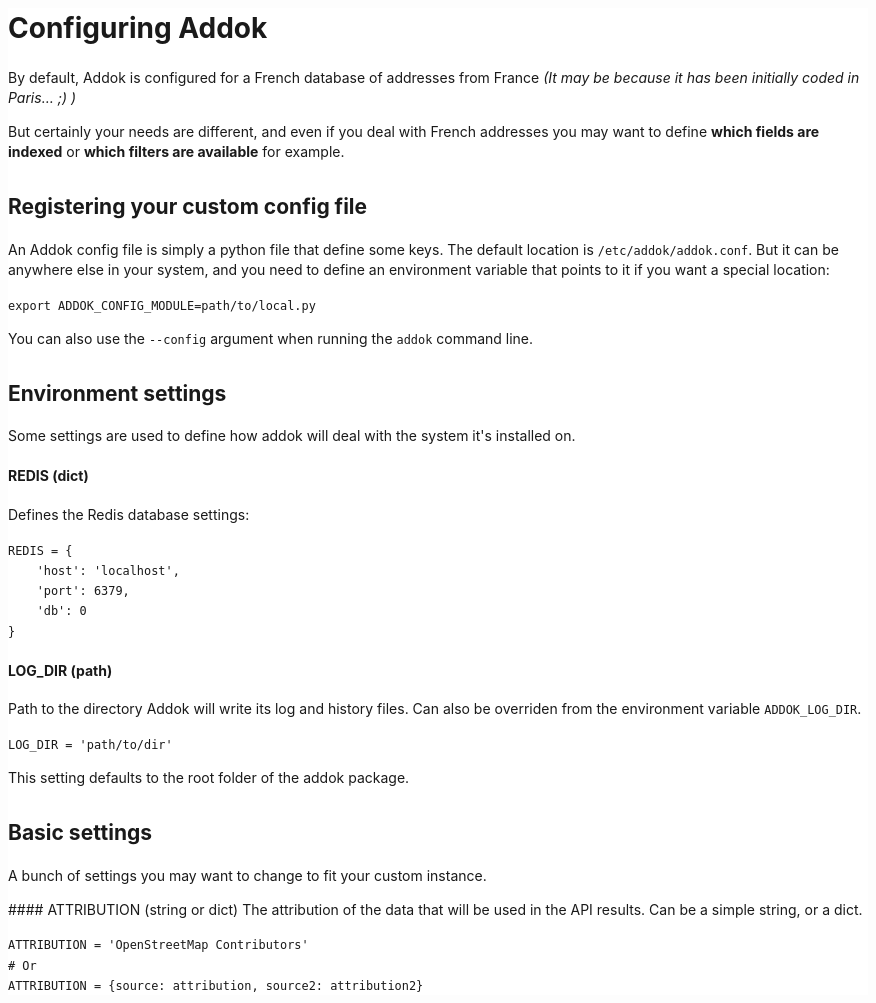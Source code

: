 # Configuring Addok

By default, Addok is configured for a French database of addresses from France
*(It may be because it has been initially coded in Paris… ;) )*

But certainly your needs are different, and even if you deal with French addresses
you may want to define **which fields are indexed** or **which filters are
available** for example.

## Registering your custom config file

An Addok config file is simply a python file that define some keys. The default
location is `/etc/addok/addok.conf`. But it can be anywhere else in your system,
and you need to define an environment variable that points to it if you want
a special location:

    export ADDOK_CONFIG_MODULE=path/to/local.py

You can also use the `--config` argument when running the `addok` command line.

## Environment settings

Some settings are used to define how addok will deal with the system it's
installed on.

#### REDIS (dict)
Defines the Redis database settings:

    REDIS = {
        'host': 'localhost',
        'port': 6379,
        'db': 0
    }

#### LOG_DIR (path)
Path to the directory Addok will write its log and history files. Can also
be overriden from the environment variable `ADDOK_LOG_DIR`.

    LOG_DIR = 'path/to/dir'

This setting defaults to the root folder of the addok package.


## Basic settings

A bunch of settings you may want to change to fit your custom instance.

#### ATTRIBUTION (string or dict)
The attribution of the data that will be used in the API results. Can be a
simple string, or a dict.

    ATTRIBUTION = 'OpenStreetMap Contributors'
    # Or
    ATTRIBUTION = {source: attribution, source2: attribution2}
